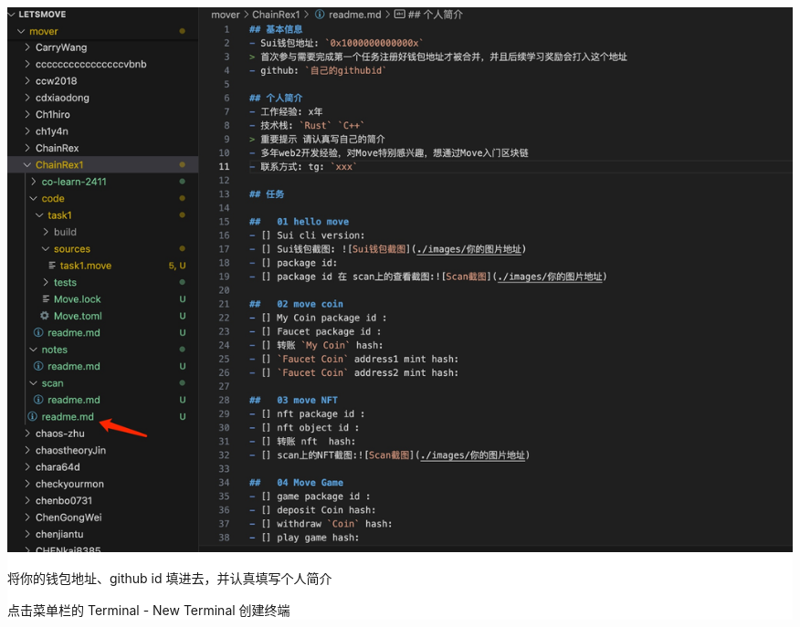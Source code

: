 ![](assets/17309873748869.jpg)

将你的钱包地址、github id 填进去，并认真填写个人简介

点击菜单栏的 Terminal - New Terminal 创建终端